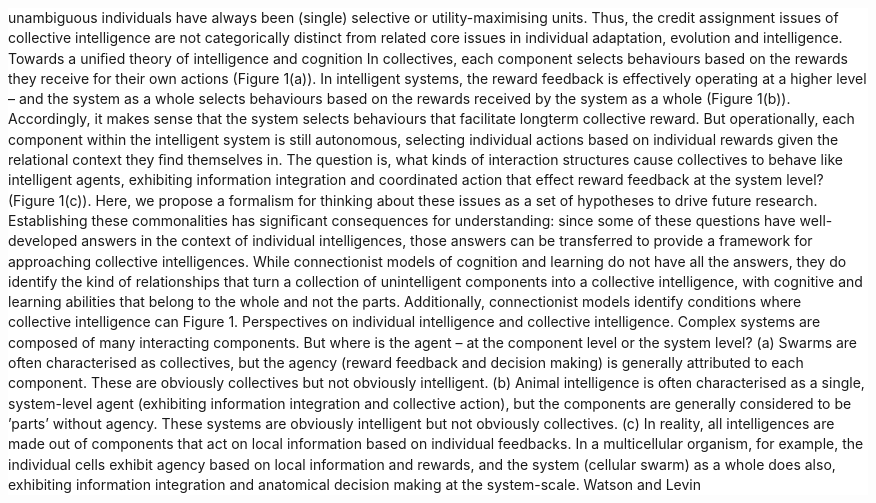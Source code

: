 unambiguous individuals have always been (single) selective or utility-maximising units. Thus, the credit assignment
issues
of
collective
intelligence
are
not
categorically distinct from related core issues in individual adaptation, evolution and intelligence.
Towards a uniﬁed theory of intelligence
and cognition
In collectives, each component selects behaviours based on
the rewards they receive for their own actions (Figure 1(a)).
In intelligent systems, the reward feedback is effectively
operating at a higher level – and the system as a whole
selects behaviours based on the rewards received by the
system as a whole (Figure 1(b)). Accordingly, it makes
sense that the system selects behaviours that facilitate longterm collective reward. But operationally, each component
within the intelligent system is still autonomous, selecting
individual actions based on individual rewards given the
relational context they ﬁnd themselves in. The question is,
what kinds of interaction structures cause collectives to
behave like intelligent agents, exhibiting information
integration and coordinated action that effect reward
feedback at the system level? (Figure 1(c)). Here, we
propose a formalism for thinking about these issues as a set
of hypotheses to drive future research.
Establishing these commonalities has signiﬁcant consequences for understanding: since some of these questions
have well-developed answers in the context of individual
intelligences, those answers can be transferred to provide a
framework for approaching collective intelligences. While
connectionist models of cognition and learning do not have
all the answers, they do identify the kind of relationships that
turn a collection of unintelligent components into a collective
intelligence, with cognitive and learning abilities that belong
to the whole and not the parts. Additionally, connectionist
models identify conditions where collective intelligence can
Figure 1. Perspectives on individual intelligence and collective intelligence. Complex systems are composed of many interacting
components. But where is the agent – at the component level or the system level? (a) Swarms are often characterised as collectives, but
the agency (reward feedback and decision making) is generally attributed to each component. These are obviously collectives but not
obviously intelligent. (b) Animal intelligence is often characterised as a single, system-level agent (exhibiting information integration and
collective action), but the components are generally considered to be ’parts’ without agency. These systems are obviously intelligent
but not obviously collectives. (c) In reality, all intelligences are made out of components that act on local information based on individual
feedbacks. In a multicellular organism, for example, the individual cells exhibit agency based on local information and rewards, and the
system (cellular swarm) as a whole does also, exhibiting information integration and anatomical decision making at the system-scale.
Watson and Levin
